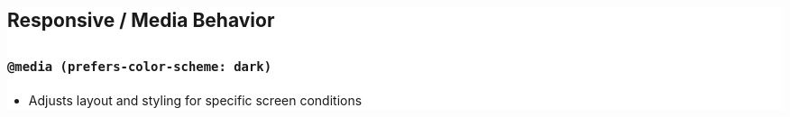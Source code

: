 ## Responsive / Media Behavior

### `@media (prefers-color-scheme: dark)`
- Adjusts layout and styling for specific screen conditions

